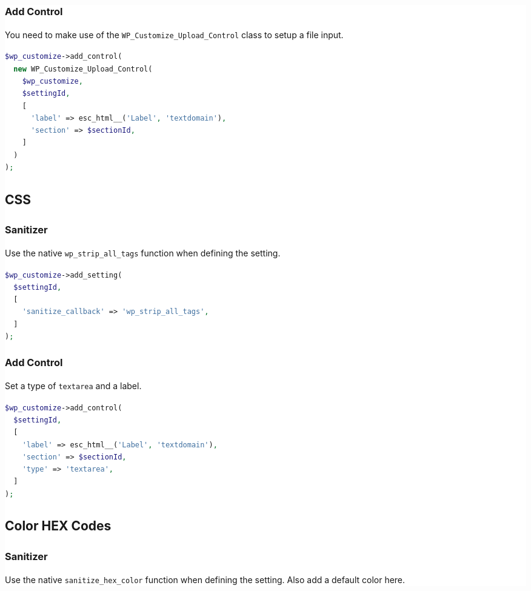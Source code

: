 ### Add Control

You need to make use of the `WP_Customize_Upload_Control` class to setup a file input.

```php
$wp_customize->add_control(
  new WP_Customize_Upload_Control(
    $wp_customize,
    $settingId,
    [
      'label' => esc_html__('Label', 'textdomain'),
      'section' => $sectionId,
    ]
  )
);
```

## CSS

### Sanitizer

Use the native `wp_strip_all_tags` function when defining the setting.

```php
$wp_customize->add_setting(
  $settingId,
  [
    'sanitize_callback' => 'wp_strip_all_tags',
  ]
);
```

### Add Control

Set a type of `textarea` and a label.

```php
$wp_customize->add_control(
  $settingId,
  [
    'label' => esc_html__('Label', 'textdomain'),
    'section' => $sectionId,
    'type' => 'textarea',
  ]
);
```

## Color HEX Codes

### Sanitizer

Use the native `sanitize_hex_color` function when defining the setting. Also add a default color here.
